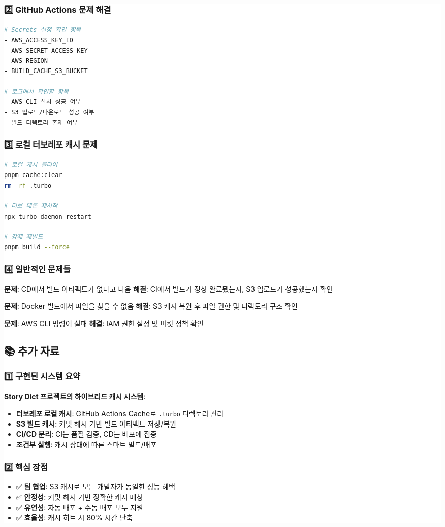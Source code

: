 ### 2️⃣ GitHub Actions 문제 해결
```bash
# Secrets 설정 확인 항목
- AWS_ACCESS_KEY_ID
- AWS_SECRET_ACCESS_KEY
- AWS_REGION
- BUILD_CACHE_S3_BUCKET

# 로그에서 확인할 항목
- AWS CLI 설치 성공 여부
- S3 업로드/다운로드 성공 여부
- 빌드 디렉토리 존재 여부
```

### 3️⃣ 로컬 터보레포 캐시 문제
```bash
# 로컬 캐시 클리어
pnpm cache:clear
rm -rf .turbo

# 터보 데몬 재시작
npx turbo daemon restart

# 강제 재빌드
pnpm build --force
```

### 4️⃣ 일반적인 문제들
**문제**: CD에서 빌드 아티팩트가 없다고 나옴
**해결**: CI에서 빌드가 정상 완료됐는지, S3 업로드가 성공했는지 확인

**문제**: Docker 빌드에서 파일을 찾을 수 없음
**해결**: S3 캐시 복원 후 파일 권한 및 디렉토리 구조 확인

**문제**: AWS CLI 명령어 실패
**해결**: IAM 권한 설정 및 버킷 정책 확인

## 📚 추가 자료

### 1️⃣ 구현된 시스템 요약
**Story Dict 프로젝트의 하이브리드 캐시 시스템**:
- **터보레포 로컬 캐시**: GitHub Actions Cache로 `.turbo` 디렉토리 관리
- **S3 빌드 캐시**: 커밋 해시 기반 빌드 아티팩트 저장/복원
- **CI/CD 분리**: CI는 품질 검증, CD는 배포에 집중
- **조건부 실행**: 캐시 상태에 따른 스마트 빌드/배포

### 2️⃣ 핵심 장점
- ✅ **팀 협업**: S3 캐시로 모든 개발자가 동일한 성능 혜택
- ✅ **안정성**: 커밋 해시 기반 정확한 캐시 매칭
- ✅ **유연성**: 자동 배포 + 수동 배포 모두 지원
- ✅ **효율성**: 캐시 히트 시 80% 시간 단축

